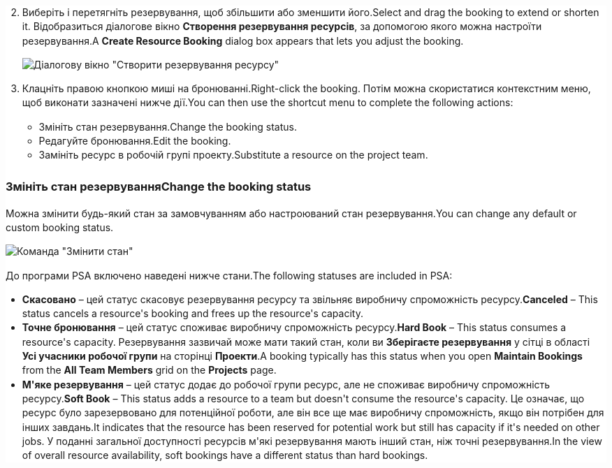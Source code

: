 2. <span data-ttu-id="0d69a-252">Виберіть і перетягніть резервування, щоб збільшити або зменшити його.</span><span class="sxs-lookup"><span data-stu-id="0d69a-252">Select and drag the booking to extend or shorten it.</span></span> <span data-ttu-id="0d69a-253">Відобразиться діалогове вікно **Створення резервування ресурсів**, за допомогою якого можна настроїти резервування.</span><span class="sxs-lookup"><span data-stu-id="0d69a-253">A **Create Resource Booking** dialog box appears that lets you adjust the booking.</span></span>

    ![Діалогову вікно "Створити резервування ресурсу"](media/Resource-Management-image41.png)

3. <span data-ttu-id="0d69a-255">Клацніть правою кнопкою миші на бронюванні.</span><span class="sxs-lookup"><span data-stu-id="0d69a-255">Right-click the booking.</span></span> <span data-ttu-id="0d69a-256">Потім можна скористатися контекстним меню, щоб виконати зазначені нижче дії.</span><span class="sxs-lookup"><span data-stu-id="0d69a-256">You can then use the shortcut menu to complete the following actions:</span></span>

    - <span data-ttu-id="0d69a-257">Змініть стан резервування.</span><span class="sxs-lookup"><span data-stu-id="0d69a-257">Change the booking status.</span></span>
    - <span data-ttu-id="0d69a-258">Редагуйте бронювання.</span><span class="sxs-lookup"><span data-stu-id="0d69a-258">Edit the booking.</span></span>
    - <span data-ttu-id="0d69a-259">Замініть ресурс в робочій групі проекту.</span><span class="sxs-lookup"><span data-stu-id="0d69a-259">Substitute a resource on the project team.</span></span>

### <a name="change-the-booking-status"></a><span data-ttu-id="0d69a-260">Змініть стан резервування</span><span class="sxs-lookup"><span data-stu-id="0d69a-260">Change the booking status</span></span>

<span data-ttu-id="0d69a-261">Можна змінити будь-який стан за замовчуванням або настроюваний стан резервування.</span><span class="sxs-lookup"><span data-stu-id="0d69a-261">You can change any default or custom booking status.</span></span>

![Команда "Змінити стан"](media/Resource-Management-image42.png)

<span data-ttu-id="0d69a-263">До програми PSA включено наведені нижче стани.</span><span class="sxs-lookup"><span data-stu-id="0d69a-263">The following statuses are included in PSA:</span></span>

- <span data-ttu-id="0d69a-264">**Скасовано** – цей статус скасовує резервування ресурсу та звільняє виробничу спроможність ресурсу.</span><span class="sxs-lookup"><span data-stu-id="0d69a-264">**Canceled** – This status cancels a resource's booking and frees up the resource's capacity.</span></span>
- <span data-ttu-id="0d69a-265">**Точне бронювання** – цей статус споживає виробничу спроможність ресурсу.</span><span class="sxs-lookup"><span data-stu-id="0d69a-265">**Hard Book** – This status consumes a resource's capacity.</span></span> <span data-ttu-id="0d69a-266">Резервування зазвичай може мати такий стан, коли ви **Зберігаєте резервування** у сітці в області **Усі учасники робочої групи** на сторінці **Проекти**.</span><span class="sxs-lookup"><span data-stu-id="0d69a-266">A booking typically has this status when you open **Maintain Bookings** from the **All Team Members** grid on the **Projects** page.</span></span>
- <span data-ttu-id="0d69a-267">**М'яке резервування** – цей статус додає до робочої групи ресурс, але не споживає виробничу спроможність ресурсу.</span><span class="sxs-lookup"><span data-stu-id="0d69a-267">**Soft Book** – This status adds a resource to a team but doesn't consume the resource's capacity.</span></span> <span data-ttu-id="0d69a-268">Це означає, що ресурс було зарезервовано для потенційної роботи, але він все ще має виробничу спроможність, якщо він потрібен для інших завдань.</span><span class="sxs-lookup"><span data-stu-id="0d69a-268">It indicates that the resource has been reserved for potential work but still has capacity if it's needed on other jobs.</span></span> <span data-ttu-id="0d69a-269">У поданні загальної доступності ресурсів м'які резервування мають інший стан, ніж точні резервування.</span><span class="sxs-lookup"><span data-stu-id="0d69a-269">In the view of overall resource availability, soft bookings have a different status than hard bookings.</span></span>